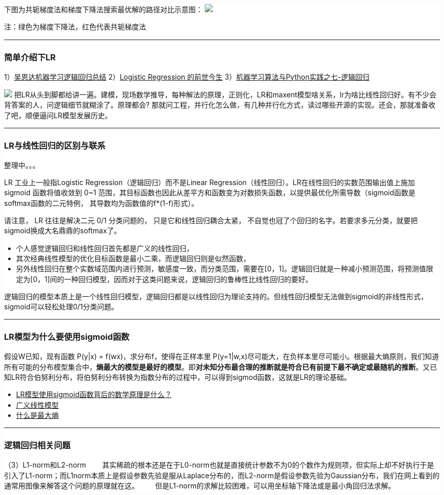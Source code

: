 下图为共轭梯度法和梯度下降法搜索最优解的路径对比示意图：
![](https://hexo-blog-wasim.oss-cn-shenzhen.aliyuncs.com/%E6%9C%BA%E5%99%A8%E5%AD%A6%E4%B9%A0%E7%9F%A5%E8%AF%86%E7%82%B9%E9%9B%86%E9%94%A6/39.png)

注：绿色为梯度下降法，红色代表共轭梯度法

---

### 简单介绍下LR
1）[吴恩达机器学习逻辑回归总结](http://www.ai-start.com/ml2014/week3.html)
2）[Logistic Regression 的前世今生](http://blog.csdn.net/cyh_24/article/details/50359055)
3）[机器学习算法与Python实践之七-逻辑回归](http://blog.csdn.net/zouxy09/article/details/20319673)


![](https://hexo-blog-wasim.oss-cn-shenzhen.aliyuncs.com/%E6%9C%BA%E5%99%A8%E5%AD%A6%E4%B9%A0%E7%9F%A5%E8%AF%86%E7%82%B9%E9%9B%86%E9%94%A6/52.png)
把LR从头到脚都给讲一遍。建模，现场数学推导，每种解法的原理，正则化，LR和maxent模型啥关系，lr为啥比线性回归好。有不少会背答案的人，问逻辑细节就糊涂了。原理都会? 那就问工程，并行化怎么做，有几种并行化方式，读过哪些开源的实现。还会，那就准备收了吧，顺便逼问LR模型发展历史。

---

### LR与线性回归的区别与联系

整理中。。。

LR 工业上一般指Logistic Regression（逻辑回归）而不是Linear Regression（线性回归）。LR在线性回归的实数范围输出值上施加 sigmoid 函数将值收敛到 0~1 范围，其目标函数也因此从差平方和函数变为对数损失函数，以提供最优化所需导数（sigmoid函数是softmax函数的二元特例， 其导数均为函数值的f*(1-f)形式）。

请注意， LR 往往是解决二元 0/1 分类问题的， 只是它和线性回归耦合太紧， 不自觉也冠了个回归的名字。若要求多元分类，就要把sigmoid换成大名鼎鼎的softmax了。

- 个人感觉逻辑回归和线性回归首先都是广义的线性回归，
- 其次经典线性模型的优化目标函数是最小二乘，而逻辑回归则是似然函数，
- 另外线性回归在整个实数域范围内进行预测，敏感度一致，而分类范围，需要在[0，1]。逻辑回归就是一种减小预测范围，将预测值限定为[0，1]间的一种回归模型，因而对于这类问题来说，逻辑回归的鲁棒性比线性回归的要好。

逻辑回归的模型本质上是一个线性回归模型，逻辑回归都是以线性回归为理论支持的。但线性回归模型无法做到sigmoid的非线性形式，sigmoid可以轻松处理0/1分类问题。

---

### LR模型为什么要使用sigmoid函数
假设W已知，现有函数 P(y|x) = f(wx)，求分布f，使得在正样本里 P(y=1|w,x)尽可能大，在负样本里尽可能小。根据最大熵原则，我们知道所有可能的分布模型集合中，**熵最大的模型是最好的模型**。即**对未知分布最合理的推断就是符合已有前提下最不确定或最随机的推断**。又已知LR符合伯努利分布，将伯努利分布转换为指数分布的过程中，可以得到sigmod函数，这就是LR的理论基础。

- [LR模型使用sigmoid函数背后的数学原理是什么？](https://www.zhihu.com/question/35322351)
- [广义线性模型](https://zhuanlan.zhihu.com/p/24967776)
- [什么是最大熵](#什么是最大熵)

---

### 逻辑回归相关问题


（3）L1-norm和L2-norm 
　　其实稀疏的根本还是在于L0-norm也就是直接统计参数不为0的个数作为规则项，但实际上却不好执行于是引入了L1-norm；而L1norm本质上是假设参数先验是服从Laplace分布的，而L2-norm是假设参数先验为Gaussian分布，我们在网上看到的通常用图像来解答这个问题的原理就在这。 
　　但是L1-norm的求解比较困难，可以用坐标轴下降法或是最小角回归法求解。
